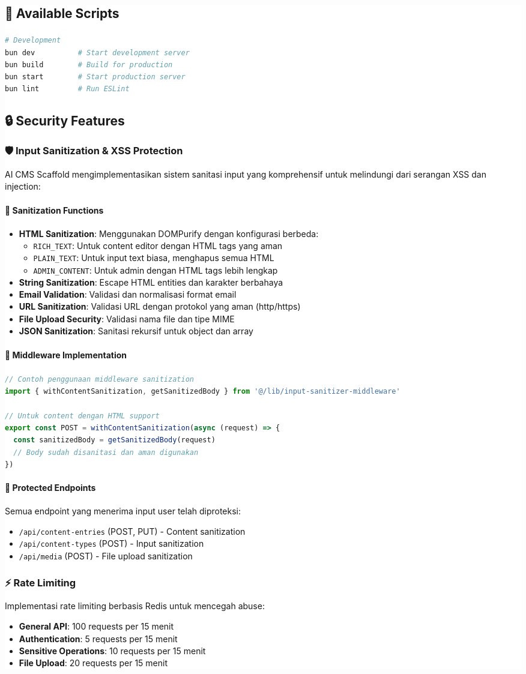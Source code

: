 ## 🔧 Available Scripts

```bash
# Development
bun dev          # Start development server
bun build        # Build for production
bun start        # Start production server
bun lint         # Run ESLint
```

## 🔒 Security Features

### 🛡️ Input Sanitization & XSS Protection
AI CMS Scaffold mengimplementasikan sistem sanitasi input yang komprehensif untuk melindungi dari serangan XSS dan injection:

#### 🧹 Sanitization Functions
- **HTML Sanitization**: Menggunakan DOMPurify dengan konfigurasi berbeda:
  - `RICH_TEXT`: Untuk content editor dengan HTML tags yang aman
  - `PLAIN_TEXT`: Untuk input text biasa, menghapus semua HTML
  - `ADMIN_CONTENT`: Untuk admin dengan HTML tags lebih lengkap
- **String Sanitization**: Escape HTML entities dan karakter berbahaya
- **Email Validation**: Validasi dan normalisasi format email
- **URL Sanitization**: Validasi URL dengan protokol yang aman (http/https)
- **File Upload Security**: Validasi nama file dan tipe MIME
- **JSON Sanitization**: Sanitasi rekursif untuk object dan array

#### 🔧 Middleware Implementation
```typescript
// Contoh penggunaan middleware sanitization
import { withContentSanitization, getSanitizedBody } from '@/lib/input-sanitizer-middleware'

// Untuk content dengan HTML support
export const POST = withContentSanitization(async (request) => {
  const sanitizedBody = getSanitizedBody(request)
  // Body sudah disanitasi dan aman digunakan
})
```

#### 🎯 Protected Endpoints
Semua endpoint yang menerima input user telah diproteksi:
- `/api/content-entries` (POST, PUT) - Content sanitization
- `/api/content-types` (POST) - Input sanitization
- `/api/media` (POST) - File upload sanitization

### ⚡ Rate Limiting
Implementasi rate limiting berbasis Redis untuk mencegah abuse:
- **General API**: 100 requests per 15 menit
- **Authentication**: 5 requests per 15 menit
- **Sensitive Operations**: 10 requests per 15 menit
- **File Upload**: 20 requests per 15 menit
